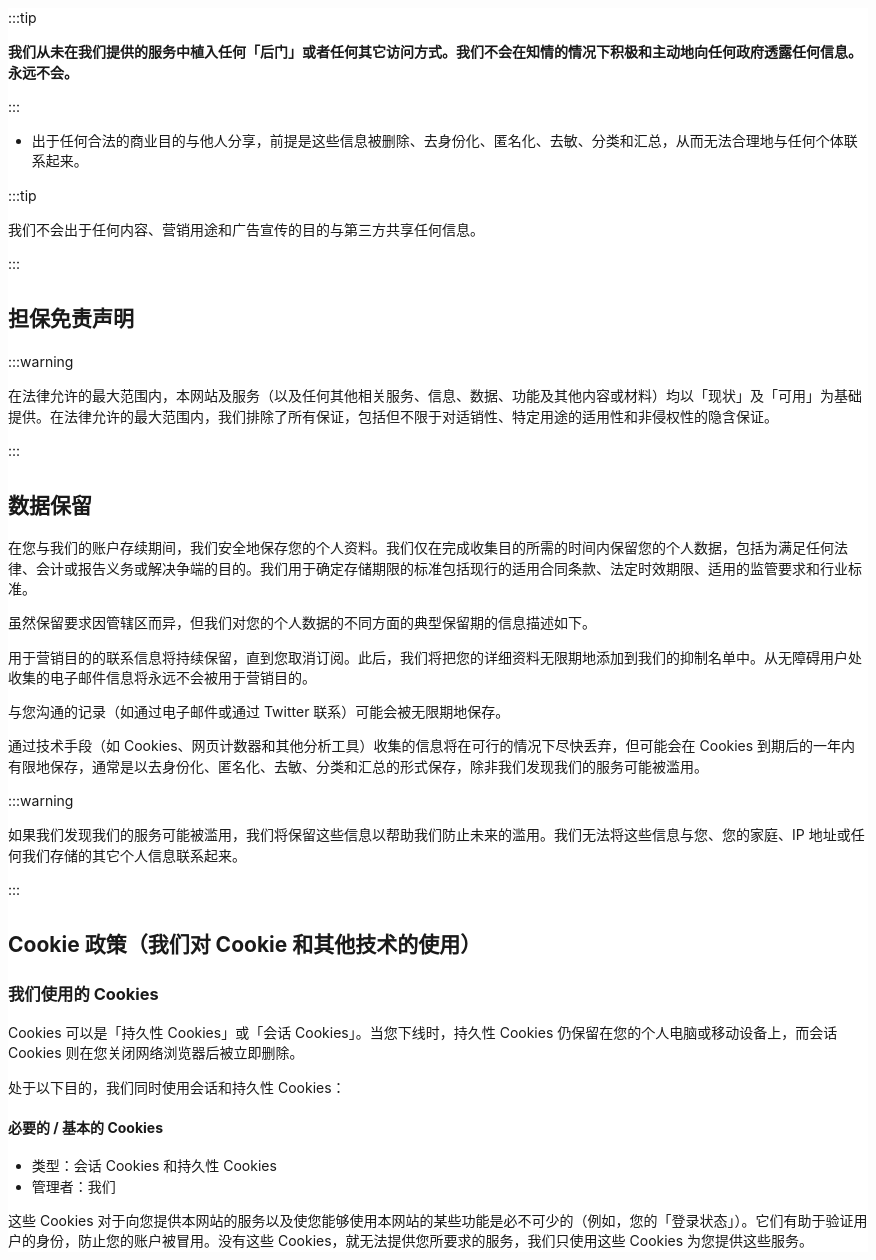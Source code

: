 :::tip

**我们从未在我们提供的服务中植入任何「后门」或者任何其它访问方式。我们不会在知情的情况下积极和主动地向任何政府透露任何信息。永远不会。**

:::

- 出于任何合法的商业目的与他人分享，前提是这些信息被删除、去身份化、匿名化、去敏、分类和汇总，从而无法合理地与任何个体联系起来。

:::tip

我们不会出于任何内容、营销用途和广告宣传的目的与第三方共享任何信息。

:::

## 担保免责声明

:::warning

在法律允许的最大范围内，本网站及服务（以及任何其他相关服务、信息、数据、功能及其他内容或材料）均以「现状」及「可用」为基础提供。在法律允许的最大范围内，我们排除了所有保证，包括但不限于对适销性、特定用途的适用性和非侵权性的隐含保证。

:::

## 数据保留

在您与我们的账户存续期间，我们安全地保存您的个人资料。我们仅在完成收集目的所需的时间内保留您的个人数据，包括为满足任何法律、会计或报告义务或解决争端的目的。我们用于确定存储期限的标准包括现行的适用合同条款、法定时效期限、适用的监管要求和行业标准。

虽然保留要求因管辖区而异，但我们对您的个人数据的不同方面的典型保留期的信息描述如下。

用于营销目的的联系信息将持续保留，直到您取消订阅。此后，我们将把您的详细资料无限期地添加到我们的抑制名单中。从无障碍用户处收集的电子邮件信息将永远不会被用于营销目的。

与您沟通的记录（如通过电子邮件或通过 Twitter 联系）可能会被无限期地保存。

通过技术手段（如 Cookies、网页计数器和其他分析工具）收集的信息将在可行的情况下尽快丢弃，但可能会在 Cookies 到期后的一年内有限地保存，通常是以去身份化、匿名化、去敏、分类和汇总的形式保存，除非我们发现我们的服务可能被滥用。

:::warning

如果我们发现我们的服务可能被滥用，我们将保留这些信息以帮助我们防止未来的滥用。我们无法将这些信息与您、您的家庭、IP 地址或任何我们存储的其它个人信息联系起来。

:::

## Cookie 政策（我们对 Cookie 和其他技术的使用）

### 我们使用的 Cookies

Cookies 可以是「持久性 Cookies」或「会话 Cookies」。当您下线时，持久性 Cookies 仍保留在您的个人电脑或移动设备上，而会话 Cookies 则在您关闭网络浏览器后被立即删除。

处于以下目的，我们同时使用会话和持久性 Cookies：

#### 必要的 / 基本的 Cookies

- 类型：会话 Cookies 和持久性 Cookies
- 管理者：我们

这些 Cookies 对于向您提供本网站的服务以及使您能够使用本网站的某些功能是必不可少的（例如，您的「登录状态」）。它们有助于验证用户的身份，防止您的账户被冒用。没有这些 Cookies，就无法提供您所要求的服务，我们只使用这些 Cookies 为您提供这些服务。
